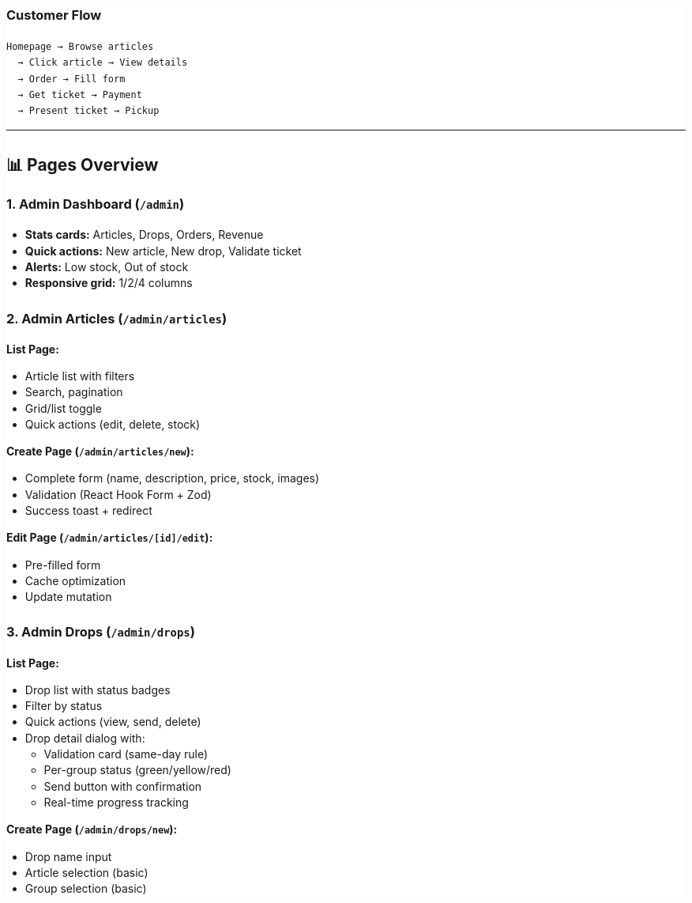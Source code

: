 ### Customer Flow
```
Homepage → Browse articles
  → Click article → View details
  → Order → Fill form
  → Get ticket → Payment
  → Present ticket → Pickup
```

---

## 📊 Pages Overview

### 1. Admin Dashboard (`/admin`)
- **Stats cards:** Articles, Drops, Orders, Revenue
- **Quick actions:** New article, New drop, Validate ticket
- **Alerts:** Low stock, Out of stock
- **Responsive grid:** 1/2/4 columns

### 2. Admin Articles (`/admin/articles`)
**List Page:**
- Article list with filters
- Search, pagination
- Grid/list toggle
- Quick actions (edit, delete, stock)

**Create Page (`/admin/articles/new`):**
- Complete form (name, description, price, stock, images)
- Validation (React Hook Form + Zod)
- Success toast + redirect

**Edit Page (`/admin/articles/[id]/edit`):**
- Pre-filled form
- Cache optimization
- Update mutation

### 3. Admin Drops (`/admin/drops`)
**List Page:**
- Drop list with status badges
- Filter by status
- Quick actions (view, send, delete)
- Drop detail dialog with:
  - Validation card (same-day rule)
  - Per-group status (green/yellow/red)
  - Send button with confirmation
  - Real-time progress tracking

**Create Page (`/admin/drops/new`):**
- Drop name input
- Article selection (basic)
- Group selection (basic)
